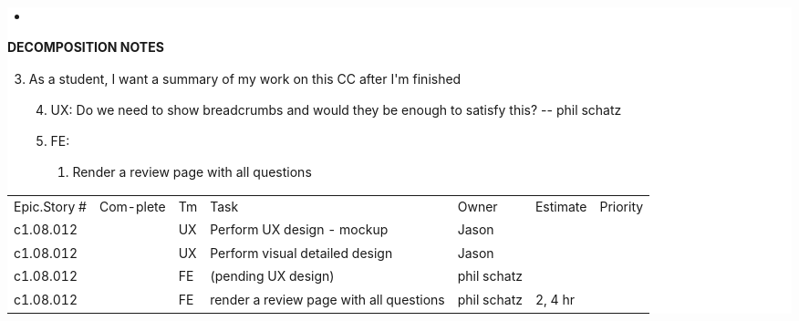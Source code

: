 * <behavior notes> 

**DECOMPOSITION NOTES**

3. As a student, I want a summary of my work on this CC after I'm finished 

    4. UX: Do we need to show breadcrumbs and would they be enough to satisfy this? -- phil schatz

    5. FE:

        1. Render a review page with all questions

<table>
  <tr>
    <td>Epic.Story #</td>
    <td>Com-plete</td>
    <td>Tm</td>
    <td>Task</td>
    <td>Owner</td>
    <td>Estimate </td>
    <td>Priority</td>
  </tr>
  <tr>
    <td>c1.08.012</td>
    <td></td>
    <td>UX</td>
    <td>Perform UX design - mockup</td>
    <td>Jason</td>
    <td></td>
    <td></td>
  </tr>
  <tr>
    <td>c1.08.012</td>
    <td></td>
    <td>UX</td>
    <td>Perform visual detailed design</td>
    <td>Jason</td>
    <td></td>
    <td></td>
  </tr>
  <tr>
    <td>c1.08.012</td>
    <td>   </td>
    <td>FE</td>
    <td>(pending UX design)</td>
    <td>phil schatz</td>
    <td></td>
    <td></td>
  </tr>
  <tr>
    <td>c1.08.012</td>
    <td></td>
    <td>FE</td>
    <td>render a review page with all questions</td>
    <td>phil schatz</td>
    <td>2, 4 hr</td>
    <td></td>
  </tr>
</table>


